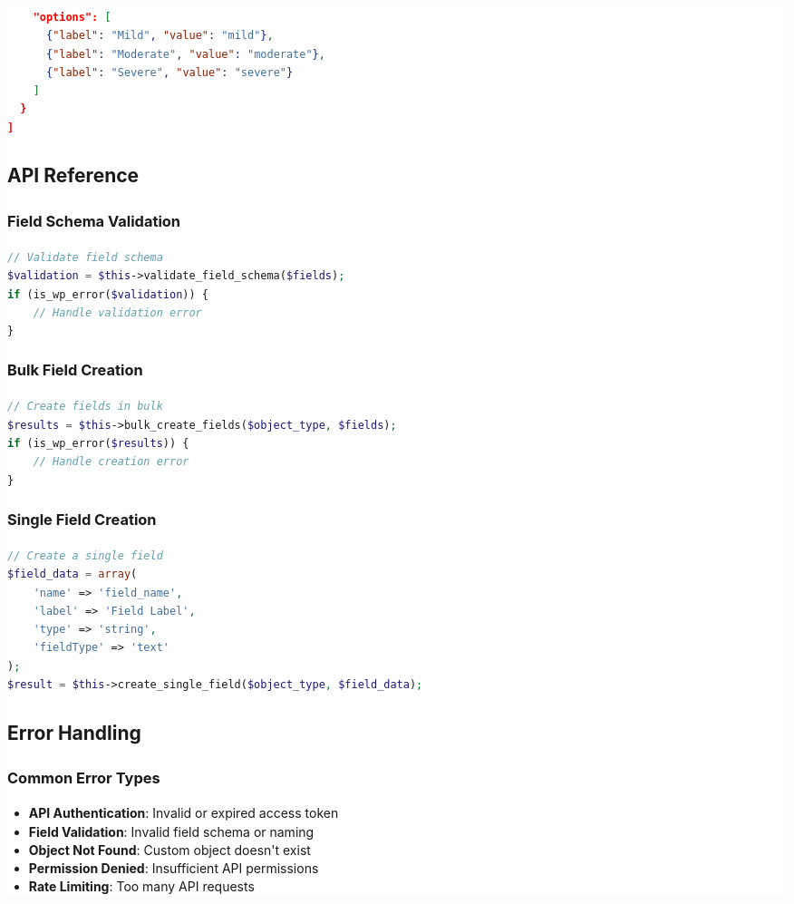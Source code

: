```json
    "options": [
      {"label": "Mild", "value": "mild"},
      {"label": "Moderate", "value": "moderate"},
      {"label": "Severe", "value": "severe"}
    ]
  }
]
```

## API Reference

### **Field Schema Validation**
```php
// Validate field schema
$validation = $this->validate_field_schema($fields);
if (is_wp_error($validation)) {
    // Handle validation error
}
```

### **Bulk Field Creation**
```php
// Create fields in bulk
$results = $this->bulk_create_fields($object_type, $fields);
if (is_wp_error($results)) {
    // Handle creation error
}
```

### **Single Field Creation**
```php
// Create a single field
$field_data = array(
    'name' => 'field_name',
    'label' => 'Field Label',
    'type' => 'string',
    'fieldType' => 'text'
);
$result = $this->create_single_field($object_type, $field_data);
```

## Error Handling

### **Common Error Types**
- **API Authentication**: Invalid or expired access token
- **Field Validation**: Invalid field schema or naming
- **Object Not Found**: Custom object doesn't exist
- **Permission Denied**: Insufficient API permissions
- **Rate Limiting**: Too many API requests
